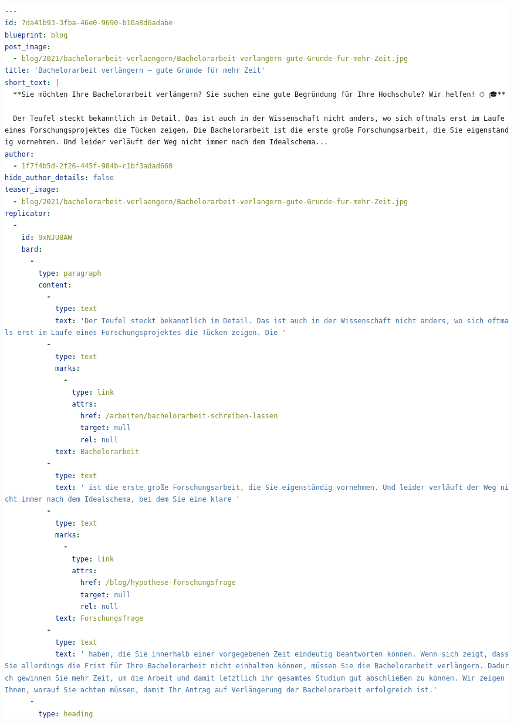```yaml
---
id: 7da41b93-3fba-46e0-9690-b10a8d6adabe
blueprint: blog
post_image:
  - blog/2021/bachelorarbeit-verlaengern/Bachelorarbeit-verlangern-gute-Grunde-fur-mehr-Zeit.jpg
title: 'Bachelorarbeit verlängern – gute Gründe für mehr Zeit'
short_text: |-
  **Sie möchten Ihre Bachelorarbeit verlängern? Sie suchen eine gute Begründung für Ihre Hochschule? Wir helfen! ⏱ 🎓**

  Der Teufel steckt bekanntlich im Detail. Das ist auch in der Wissenschaft nicht anders, wo sich oftmals erst im Laufe eines Forschungsprojektes die Tücken zeigen. Die Bachelorarbeit ist die erste große Forschungsarbeit, die Sie eigenständig vornehmen. Und leider verläuft der Weg nicht immer nach dem Idealschema...
author:
  - 1f7f4b5d-2f26-445f-984b-c1bf3adad660
hide_author_details: false
teaser_image:
  - blog/2021/bachelorarbeit-verlaengern/Bachelorarbeit-verlangern-gute-Grunde-fur-mehr-Zeit.jpg
replicator:
  -
    id: 9xNJU8AW
    bard:
      -
        type: paragraph
        content:
          -
            type: text
            text: 'Der Teufel steckt bekanntlich im Detail. Das ist auch in der Wissenschaft nicht anders, wo sich oftmals erst im Laufe eines Forschungsprojektes die Tücken zeigen. Die '
          -
            type: text
            marks:
              -
                type: link
                attrs:
                  href: /arbeiten/bachelorarbeit-schreiben-lassen
                  target: null
                  rel: null
            text: Bachelorarbeit
          -
            type: text
            text: ' ist die erste große Forschungsarbeit, die Sie eigenständig vornehmen. Und leider verläuft der Weg nicht immer nach dem Idealschema, bei dem Sie eine klare '
          -
            type: text
            marks:
              -
                type: link
                attrs:
                  href: /blog/hypothese-forschungsfrage
                  target: null
                  rel: null
            text: Forschungsfrage
          -
            type: text
            text: ' haben, die Sie innerhalb einer vorgegebenen Zeit eindeutig beantworten können. Wenn sich zeigt, dass Sie allerdings die Frist für Ihre Bachelorarbeit nicht einhalten können, müssen Sie die Bachelorarbeit verlängern. Dadurch gewinnen Sie mehr Zeit, um die Arbeit und damit letztlich ihr gesamtes Studium gut abschließen zu können. Wir zeigen Ihnen, worauf Sie achten müssen, damit Ihr Antrag auf Verlängerung der Bachelorarbeit erfolgreich ist.'
      -
        type: heading
```